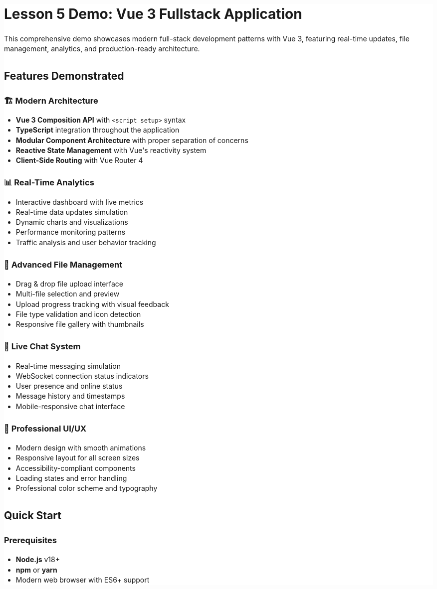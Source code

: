 # Lesson 5 Demo: Vue 3 Fullstack Application

This comprehensive demo showcases modern full-stack development patterns with Vue 3, featuring real-time updates, file management, analytics, and production-ready architecture.

## Features Demonstrated

### 🏗️ **Modern Architecture**
- **Vue 3 Composition API** with `<script setup>` syntax
- **TypeScript** integration throughout the application
- **Modular Component Architecture** with proper separation of concerns
- **Reactive State Management** with Vue's reactivity system
- **Client-Side Routing** with Vue Router 4

### 📊 **Real-Time Analytics**
- Interactive dashboard with live metrics
- Real-time data updates simulation
- Dynamic charts and visualizations
- Performance monitoring patterns
- Traffic analysis and user behavior tracking

### 📁 **Advanced File Management**
- Drag & drop file upload interface
- Multi-file selection and preview
- Upload progress tracking with visual feedback
- File type validation and icon detection
- Responsive file gallery with thumbnails

### 💬 **Live Chat System**
- Real-time messaging simulation
- WebSocket connection status indicators
- User presence and online status
- Message history and timestamps
- Mobile-responsive chat interface

### 🎨 **Professional UI/UX**
- Modern design with smooth animations
- Responsive layout for all screen sizes
- Accessibility-compliant components
- Loading states and error handling
- Professional color scheme and typography

## Quick Start

### Prerequisites

- **Node.js** v18+
- **npm** or **yarn**
- Modern web browser with ES6+ support
